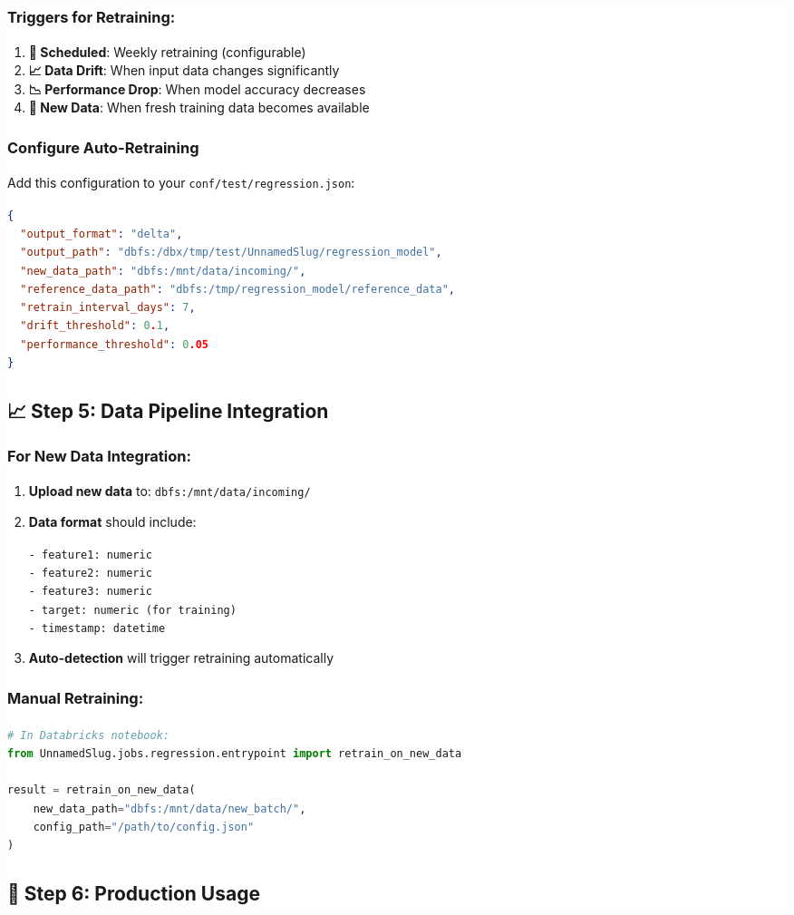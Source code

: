 ### **Triggers for Retraining:**

1. **📅 Scheduled**: Weekly retraining (configurable)
2. **📈 Data Drift**: When input data changes significantly
3. **📉 Performance Drop**: When model accuracy decreases
4. **💾 New Data**: When fresh training data becomes available

### **Configure Auto-Retraining**

Add this configuration to your `conf/test/regression.json`:

```json
{
  "output_format": "delta",
  "output_path": "dbfs:/dbx/tmp/test/UnnamedSlug/regression_model",
  "new_data_path": "dbfs:/mnt/data/incoming/",
  "reference_data_path": "dbfs:/tmp/regression_model/reference_data",
  "retrain_interval_days": 7,
  "drift_threshold": 0.1,
  "performance_threshold": 0.05
}
```

## 📈 **Step 5: Data Pipeline Integration**

### **For New Data Integration:**

1. **Upload new data** to: `dbfs:/mnt/data/incoming/`
2. **Data format** should include:
   ```
   - feature1: numeric
   - feature2: numeric  
   - feature3: numeric
   - target: numeric (for training)
   - timestamp: datetime
   ```

3. **Auto-detection** will trigger retraining automatically

### **Manual Retraining:**

```python
# In Databricks notebook:
from UnnamedSlug.jobs.regression.entrypoint import retrain_on_new_data

result = retrain_on_new_data(
    new_data_path="dbfs:/mnt/data/new_batch/",
    config_path="/path/to/config.json"
)
```

## 🎯 **Step 6: Production Usage**
